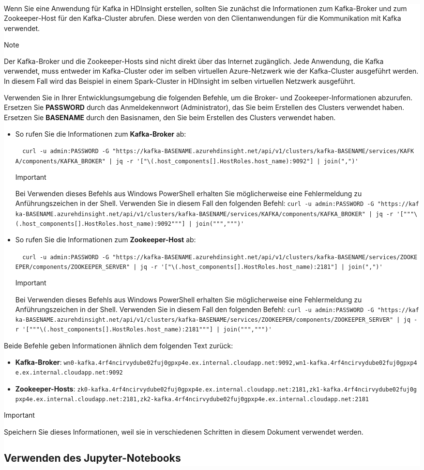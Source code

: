 Wenn Sie eine Anwendung für Kafka in HDInsight erstellen, sollten Sie zunächst die Informationen zum Kafka-Broker und zum Zookeeper-Host für den Kafka-Cluster abrufen. Diese werden von den Clientanwendungen für die Kommunikation mit Kafka verwendet.

> [!NOTE]
> Der Kafka-Broker und die Zookeeper-Hosts sind nicht direkt über das Internet zugänglich. Jede Anwendung, die Kafka verwendet, muss entweder im Kafka-Cluster oder im selben virtuellen Azure-Netzwerk wie der Kafka-Cluster ausgeführt werden. In diesem Fall wird das Beispiel in einem Spark-Cluster in HDInsight im selben virtuellen Netzwerk ausgeführt.

Verwenden Sie in Ihrer Entwicklungsumgebung die folgenden Befehle, um die Broker- und Zookeeper-Informationen abzurufen. Ersetzen Sie __PASSWORD__ durch das Anmeldekennwort (Administrator), das Sie beim Erstellen des Clusters verwendet haben. Ersetzen Sie __BASENAME__ durch den Basisnamen, den Sie beim Erstellen des Clusters verwendet haben.

* So rufen Sie die Informationen zum __Kafka-Broker__ ab:

        curl -u admin:PASSWORD -G "https://kafka-BASENAME.azurehdinsight.net/api/v1/clusters/kafka-BASENAME/services/KAFKA/components/KAFKA_BROKER" | jq -r '["\(.host_components[].HostRoles.host_name):9092"] | join(",")'

    > [!IMPORTANT]
    > Bei Verwenden dieses Befehls aus Windows PowerShell erhalten Sie möglicherweise eine Fehlermeldung zu Anführungszeichen in der Shell. Verwenden Sie in diesem Fall den folgenden Befehl: `curl -u admin:PASSWORD -G "https://kafka-BASENAME.azurehdinsight.net/api/v1/clusters/kafka-BASENAME/services/KAFKA/components/KAFKA_BROKER" | jq -r '["""\(.host_components[].HostRoles.host_name):9092"""] | join(""",""")'`

* So rufen Sie die Informationen zum __Zookeeper-Host__ ab:

        curl -u admin:PASSWORD -G "https://kafka-BASENAME.azurehdinsight.net/api/v1/clusters/kafka-BASENAME/services/ZOOKEEPER/components/ZOOKEEPER_SERVER" | jq -r '["\(.host_components[].HostRoles.host_name):2181"] | join(",")'
    
    > [!IMPORTANT]
    > Bei Verwenden dieses Befehls aus Windows PowerShell erhalten Sie möglicherweise eine Fehlermeldung zu Anführungszeichen in der Shell. Verwenden Sie in diesem Fall den folgenden Befehl: `curl -u admin:PASSWORD -G "https://kafka-BASENAME.azurehdinsight.net/api/v1/clusters/kafka-BASENAME/services/ZOOKEEPER/components/ZOOKEEPER_SERVER" | jq -r '["""\(.host_components[].HostRoles.host_name):2181"""] | join(""",""")'`

Beide Befehle geben Informationen ähnlich dem folgenden Text zurück:

* __Kafka-Broker__: `wn0-kafka.4rf4ncirvydube02fuj0gpxp4e.ex.internal.cloudapp.net:9092,wn1-kafka.4rf4ncirvydube02fuj0gpxp4e.ex.internal.cloudapp.net:9092`

* __Zookeeper-Hosts__: `zk0-kafka.4rf4ncirvydube02fuj0gpxp4e.ex.internal.cloudapp.net:2181,zk1-kafka.4rf4ncirvydube02fuj0gpxp4e.ex.internal.cloudapp.net:2181,zk2-kafka.4rf4ncirvydube02fuj0gpxp4e.ex.internal.cloudapp.net:2181`

> [!IMPORTANT]
> Speichern Sie dieses Informationen, weil sie in verschiedenen Schritten in diesem Dokument verwendet werden.

## <a name="use-the-jupyter-notebook"></a>Verwenden des Jupyter-Notebooks
